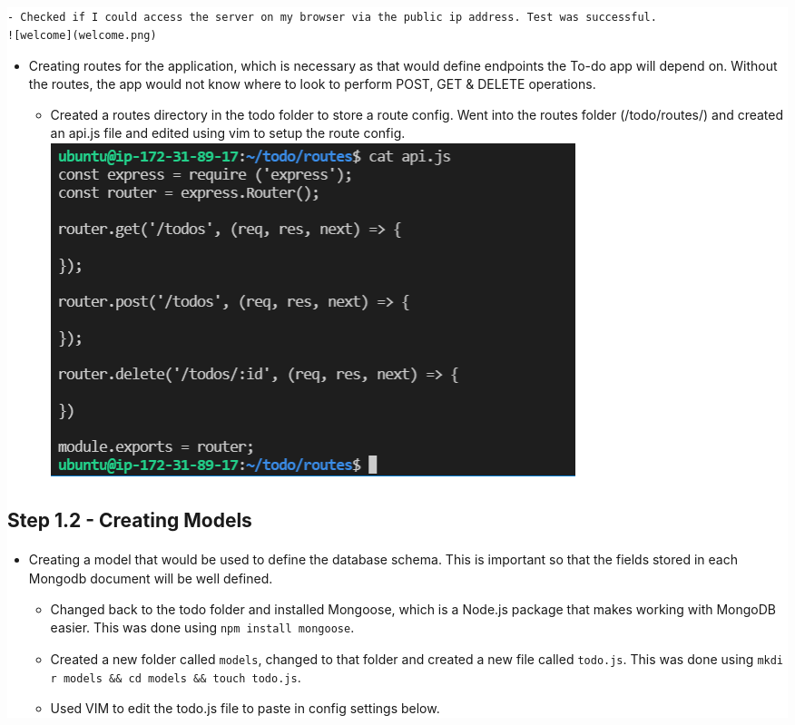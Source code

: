     - Checked if I could access the server on my browser via the public ip address. Test was successful.
    ![welcome](welcome.png)

- Creating routes for the application, which is necessary as that would define endpoints the To-do app will depend on. Without the routes, the app would not know where to look to perform POST, GET & DELETE operations.

    - Created a routes directory in the todo folder to store a route config. Went into the routes folder (/todo/routes/) and created an api.js file and edited using vim to setup the route config.
    ![apijs](apijs.png)

**Step 1.2 - Creating Models**
---

- Creating a model that would be used to define the database schema. This is important so that the fields stored in each Mongodb document will be well defined.

    - Changed back to the todo folder and installed Mongoose, which is a Node.js package that makes working with MongoDB easier. This was done using `npm install mongoose`.

    - Created a new folder called `models`, changed to that folder and created a new file called `todo.js`. This was done using `mkdir models && cd models && touch todo.js`.

    - Used VIM to edit the todo.js file to paste in config settings below.
    